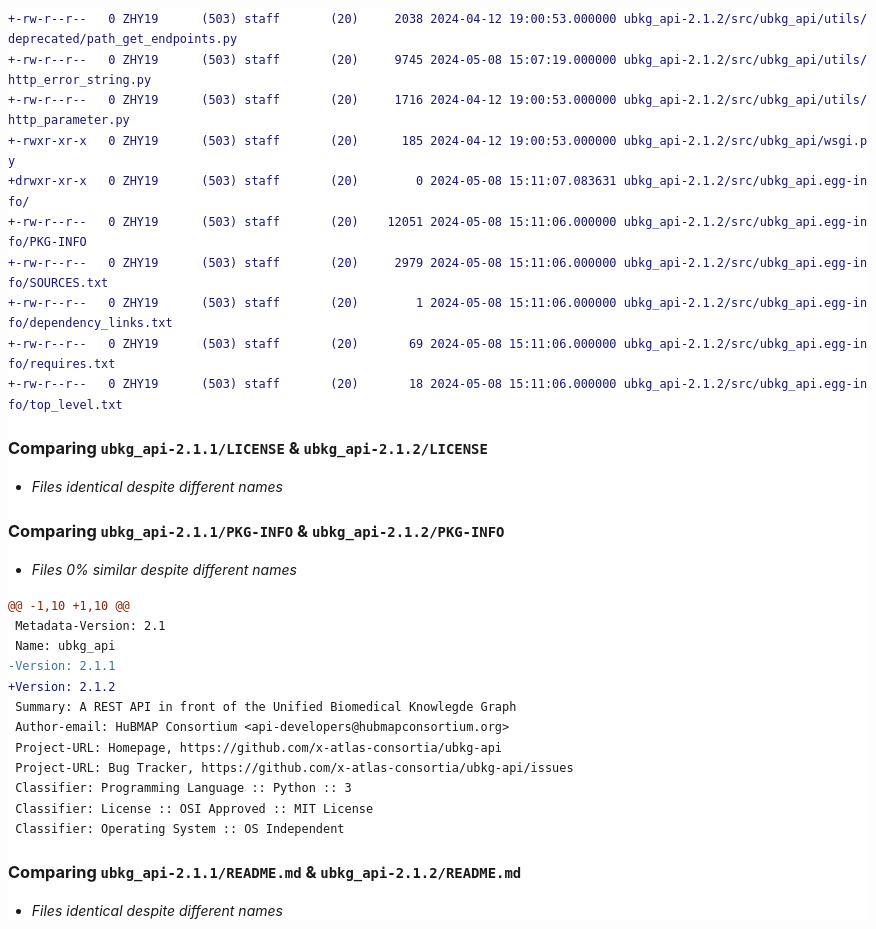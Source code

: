 ```diff
+-rw-r--r--   0 ZHY19      (503) staff       (20)     2038 2024-04-12 19:00:53.000000 ubkg_api-2.1.2/src/ubkg_api/utils/deprecated/path_get_endpoints.py
+-rw-r--r--   0 ZHY19      (503) staff       (20)     9745 2024-05-08 15:07:19.000000 ubkg_api-2.1.2/src/ubkg_api/utils/http_error_string.py
+-rw-r--r--   0 ZHY19      (503) staff       (20)     1716 2024-04-12 19:00:53.000000 ubkg_api-2.1.2/src/ubkg_api/utils/http_parameter.py
+-rwxr-xr-x   0 ZHY19      (503) staff       (20)      185 2024-04-12 19:00:53.000000 ubkg_api-2.1.2/src/ubkg_api/wsgi.py
+drwxr-xr-x   0 ZHY19      (503) staff       (20)        0 2024-05-08 15:11:07.083631 ubkg_api-2.1.2/src/ubkg_api.egg-info/
+-rw-r--r--   0 ZHY19      (503) staff       (20)    12051 2024-05-08 15:11:06.000000 ubkg_api-2.1.2/src/ubkg_api.egg-info/PKG-INFO
+-rw-r--r--   0 ZHY19      (503) staff       (20)     2979 2024-05-08 15:11:06.000000 ubkg_api-2.1.2/src/ubkg_api.egg-info/SOURCES.txt
+-rw-r--r--   0 ZHY19      (503) staff       (20)        1 2024-05-08 15:11:06.000000 ubkg_api-2.1.2/src/ubkg_api.egg-info/dependency_links.txt
+-rw-r--r--   0 ZHY19      (503) staff       (20)       69 2024-05-08 15:11:06.000000 ubkg_api-2.1.2/src/ubkg_api.egg-info/requires.txt
+-rw-r--r--   0 ZHY19      (503) staff       (20)       18 2024-05-08 15:11:06.000000 ubkg_api-2.1.2/src/ubkg_api.egg-info/top_level.txt
```

### Comparing `ubkg_api-2.1.1/LICENSE` & `ubkg_api-2.1.2/LICENSE`

 * *Files identical despite different names*

### Comparing `ubkg_api-2.1.1/PKG-INFO` & `ubkg_api-2.1.2/PKG-INFO`

 * *Files 0% similar despite different names*

```diff
@@ -1,10 +1,10 @@
 Metadata-Version: 2.1
 Name: ubkg_api
-Version: 2.1.1
+Version: 2.1.2
 Summary: A REST API in front of the Unified Biomedical Knowlegde Graph
 Author-email: HuBMAP Consortium <api-developers@hubmapconsortium.org>
 Project-URL: Homepage, https://github.com/x-atlas-consortia/ubkg-api
 Project-URL: Bug Tracker, https://github.com/x-atlas-consortia/ubkg-api/issues
 Classifier: Programming Language :: Python :: 3
 Classifier: License :: OSI Approved :: MIT License
 Classifier: Operating System :: OS Independent
```

### Comparing `ubkg_api-2.1.1/README.md` & `ubkg_api-2.1.2/README.md`

 * *Files identical despite different names*
